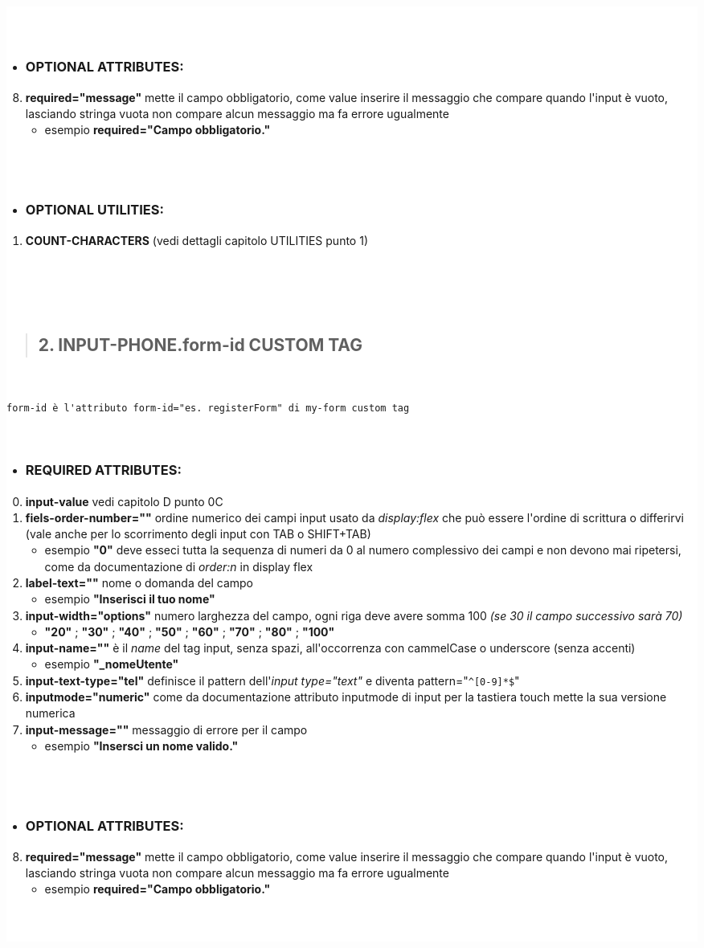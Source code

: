 <br>
<br>

- ### OPTIONAL ATTRIBUTES:
8. **required="message"** mette il campo obbligatorio, come value inserire il messaggio che compare quando l'input è vuoto, lasciando stringa vuota non compare alcun messaggio ma fa errore ugualmente
    - esempio **required="Campo obbligatorio."**

<br>
<br>

- ### OPTIONAL UTILITIES:
1. **COUNT-CHARACTERS** (vedi dettagli capitolo UTILITIES punto 1)

<br>
<br>
<br>

> ## 2. INPUT-PHONE.form-id CUSTOM TAG

<br>

    form-id è l'attributo form-id="es. registerForm" di my-form custom tag

<br>

- ### REQUIRED ATTRIBUTES:

0. **input-value** vedi capitolo D punto 0C
1. **fiels-order-number=""** ordine numerico dei campi input usato da *display:flex* che può essere l'ordine di scrittura o differirvi (vale anche per lo scorrimento degli input con TAB o SHIFT+TAB)
    - esempio **"0"** deve esseci tutta la sequenza di numeri da 0 al numero complessivo dei campi e non devono mai ripetersi, come da documentazione di *order:n* in display flex
2. **label-text=""** nome o domanda del campo
    - esempio **"Inserisci il tuo nome"**
3. **input-width="options"** numero larghezza del campo, ogni riga deve avere somma 100 *(se 30 il campo successivo sarà 70)*
    - **"20"** ; **"30"** ; **"40"** ; **"50"** ; **"60"** ; **"70"** ; **"80"** ; **"100"**
4. **input-name=""** è il *name* del tag input, senza spazi, all'occorrenza con cammelCase o underscore (senza accenti)
    - esempio **"_nomeUtente"**
5. **input-text-type="tel"** definisce il pattern dell'*input type="text"* e diventa pattern="`^[0-9]*$`"
6. **inputmode="numeric"** come da documentazione attributo inputmode di input per la tastiera touch mette la sua versione numerica
7. **input-message=""** messaggio di errore per il campo
    - esempio **"Insersci un nome valido."**

<br>
<br>

- ### OPTIONAL ATTRIBUTES:
8. **required="message"** mette il campo obbligatorio, come value inserire il messaggio che compare quando l'input è vuoto, lasciando stringa vuota non compare alcun messaggio ma fa errore ugualmente
    - esempio **required="Campo obbligatorio."**

<br>
<br>
